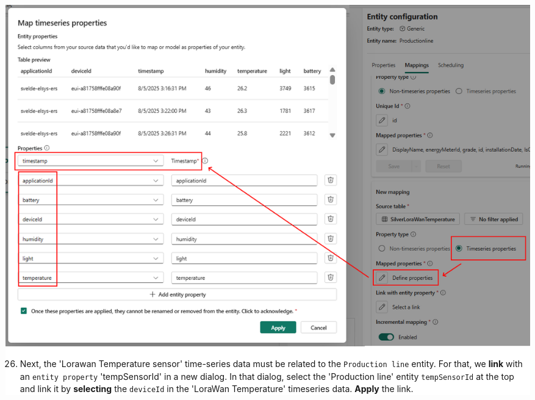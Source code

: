    ![alt text](assets/image_task10_step26.png)

26. Next, the 'Lorawan Temperature sensor' time-series data must be related to the `Production line` entity. For that, we **link** with an `entity property` 'tempSensorId' in a new dialog. In that dialog, select the 'Production line' entity `tempSensorId` at the top and link it by **selecting** the `deviceId` in the 'LoraWan Temperature' timeseries data. **Apply** the link.

